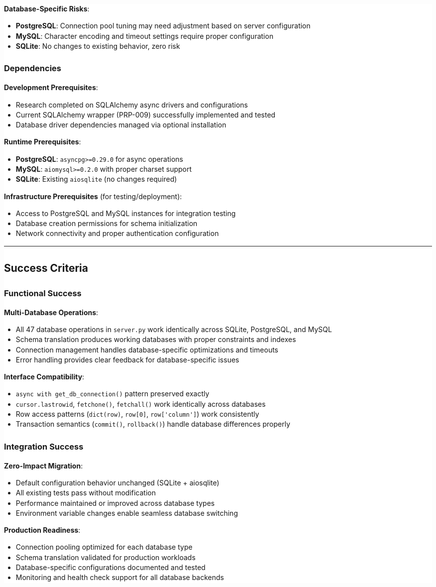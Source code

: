 **Database-Specific Risks**:
- **PostgreSQL**: Connection pool tuning may need adjustment based on server configuration
- **MySQL**: Character encoding and timeout settings require proper configuration
- **SQLite**: No changes to existing behavior, zero risk

### Dependencies

**Development Prerequisites**:
- Research completed on SQLAlchemy async drivers and configurations
- Current SQLAlchemy wrapper (PRP-009) successfully implemented and tested
- Database driver dependencies managed via optional installation

**Runtime Prerequisites**:
- **PostgreSQL**: `asyncpg>=0.29.0` for async operations
- **MySQL**: `aiomysql>=0.2.0` with proper charset support
- **SQLite**: Existing `aiosqlite` (no changes required)

**Infrastructure Prerequisites** (for testing/deployment):
- Access to PostgreSQL and MySQL instances for integration testing
- Database creation permissions for schema initialization
- Network connectivity and proper authentication configuration

---

## Success Criteria

### Functional Success

**Multi-Database Operations**:
- All 47 database operations in `server.py` work identically across SQLite, PostgreSQL, and MySQL
- Schema translation produces working databases with proper constraints and indexes
- Connection management handles database-specific optimizations and timeouts
- Error handling provides clear feedback for database-specific issues

**Interface Compatibility**:
- `async with get_db_connection()` pattern preserved exactly
- `cursor.lastrowid`, `fetchone()`, `fetchall()` work identically across databases
- Row access patterns (`dict(row)`, `row[0]`, `row['column']`) work consistently
- Transaction semantics (`commit()`, `rollback()`) handle database differences properly

### Integration Success

**Zero-Impact Migration**:
- Default configuration behavior unchanged (SQLite + aiosqlite)
- All existing tests pass without modification
- Performance maintained or improved across database types
- Environment variable changes enable seamless database switching

**Production Readiness**:
- Connection pooling optimized for each database type
- Schema translation validated for production workloads
- Database-specific configurations documented and tested
- Monitoring and health check support for all database backends
